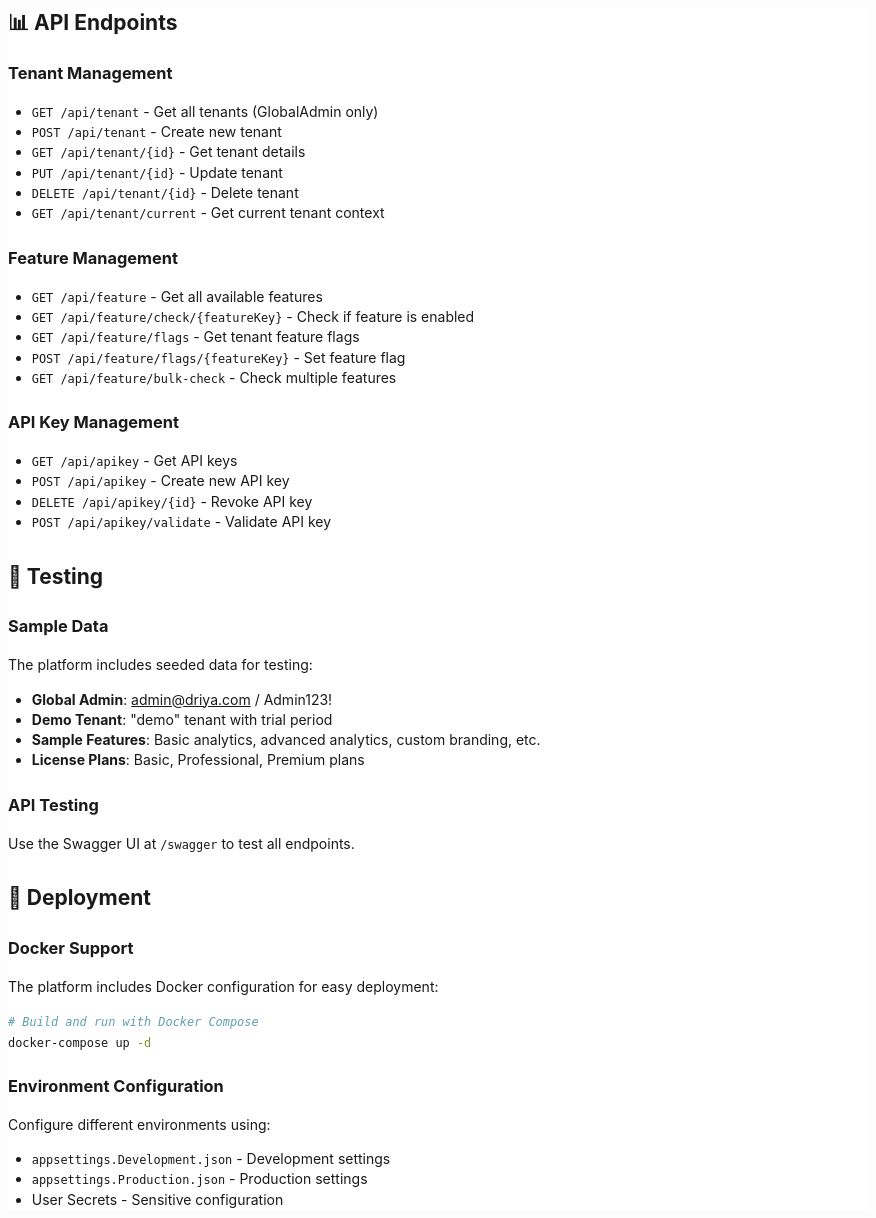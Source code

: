 ## 📊 API Endpoints

### Tenant Management
- `GET /api/tenant` - Get all tenants (GlobalAdmin only)
- `POST /api/tenant` - Create new tenant
- `GET /api/tenant/{id}` - Get tenant details
- `PUT /api/tenant/{id}` - Update tenant
- `DELETE /api/tenant/{id}` - Delete tenant
- `GET /api/tenant/current` - Get current tenant context

### Feature Management
- `GET /api/feature` - Get all available features
- `GET /api/feature/check/{featureKey}` - Check if feature is enabled
- `GET /api/feature/flags` - Get tenant feature flags
- `POST /api/feature/flags/{featureKey}` - Set feature flag
- `GET /api/feature/bulk-check` - Check multiple features

### API Key Management
- `GET /api/apikey` - Get API keys
- `POST /api/apikey` - Create new API key
- `DELETE /api/apikey/{id}` - Revoke API key
- `POST /api/apikey/validate` - Validate API key

## 🧪 Testing

### Sample Data
The platform includes seeded data for testing:
- **Global Admin**: admin@driya.com / Admin123!
- **Demo Tenant**: "demo" tenant with trial period
- **Sample Features**: Basic analytics, advanced analytics, custom branding, etc.
- **License Plans**: Basic, Professional, Premium plans

### API Testing
Use the Swagger UI at `/swagger` to test all endpoints.

## 🔄 Deployment

### Docker Support
The platform includes Docker configuration for easy deployment:

```bash
# Build and run with Docker Compose
docker-compose up -d
```

### Environment Configuration
Configure different environments using:
- `appsettings.Development.json` - Development settings
- `appsettings.Production.json` - Production settings
- User Secrets - Sensitive configuration
